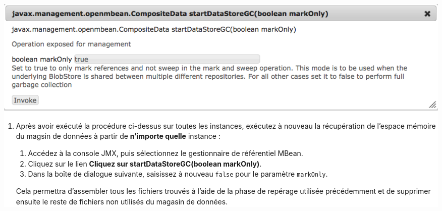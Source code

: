   ![chlimage_1-10](assets/chlimage_1-10.png)

1. Après avoir exécuté la procédure ci-dessus sur toutes les instances, exécutez à nouveau la récupération de l’espace mémoire du magsin de données à partir de **n’importe quelle** instance :

   1. Accédez à la console JMX, puis sélectionnez le gestionnaire de référentiel MBean.
   1. Cliquez sur le lien **Cliquez sur startDataStoreGC(boolean markOnly)**.
   1. Dans la boîte de dialogue suivante, saisissez à nouveau `false` pour le paramètre `markOnly`.

   Cela permettra d’assembler tous les fichiers trouvés à l’aide de la phase de repérage utilisée précédemment et de supprimer ensuite le reste de fichiers non utilisés du magasin de données.
